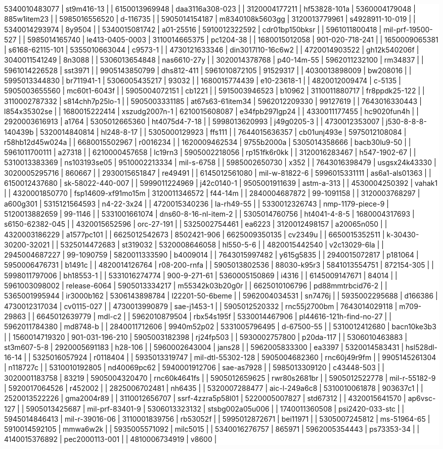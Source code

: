 5340010483077 | st9m416-13 |  | 6150013969948 | daa3116a308-023 |  | 3120004177211 | hf53828-101a | 
5360004179048 | 885w1item23 |  | 5985016556520 | d-116735 |  | 5905014154187 | m8340108k5603gg | 
3120013779961 | s4928911-10-019 |  | 5340014293974 | 8y9504 |  | 5340015081742 | a01-25516 | 
5910012322592 | cdr01bp150bksr |  | 5961011800418 | mil-prf-19500-527 |  | 5985014165740 | le413-0405-0003 | 
3110014665375 | pc1204-38 |  | 1680015012058 | 901-020-718-241 |  | 1650009065381 | s6168-62115-101 | 
5355010663044 | c9573-1 |  | 4730121633346 | din3017l10-16c6w2 |  | 4720014903522 | gh12k540206f | 
3040011541249 | 8n3088 |  | 5306013654848 | nas6610-27y |  | 3020014378768 | p40-14m-55 | 
5962011232100 | rm34837 |  | 5961014226528 | sst3971 |  | 9905143850799 | dhs812-411 | 
5961010872105 | 91529317 |  | 4030013898009 | bw208016 |  | 5995013344830 | br711941-1 | 
5306005435217 | 93032 |  | 1680015774439 | e10-23618-1 |  | 4820012009474 | c-5135 | 
5905003655560 | mc60t1-6043f |  | 5905004072151 | cb1221 |  | 5915003946523 | b10962 | 
3110011880717 | fr8ppdk25-122 |  | 3110002787332 | s814chh7p25lo-1 |  | 5905003331185 | at67s63-61item34 | 
5962012209330 | 99127619 |  | 7643016330443 | l854x35302se |  | 1680015222414 | xszudg2007n-1 | 
6210015608087 | e34fpb297lgp24 |  | 4330011177455 | hc9020fun4h |  | 2920003616913 | a1764 | 
5305012665360 | ht4075d4-7-18 |  | 5998013620993 | j49g0205-3 |  | 4730012353007 | j530-8-8-8-140439b | 
5320014840814 | hl248-8-17 |  | 5305000129923 | ffs111 |  | 7644015636357 | cb01unj493e | 
5975012108084 | r58hb12d45w024a |  | 6680015502967 | r0016234 |  | 1620009462534 | 9755b2000a | 
5305014358666 | bacb30lu9-50 |  | 5961011700111 | a27318 |  | 6210000457658 | lc19rn3 | 
5905002218056 | rp151fk6r0kk |  | 3120016283467 | h547-1902-67 |  | 5310013383369 | ns103193se05 | 
9510002213334 | mil-s-6758 |  | 5985002650730 | x352 |  | 7643016398479 | usgsx24k43330 | 
3020005295716 | 860667 |  | 2930015651847 | re49491 |  | 6145012561080 | mil-w-81822-6 | 
5996015331111 | as6a1-als01363 |  | 6150012437680 | sk-58022-440-007 |  | 5999011224969 | j42c0140-1 | 
9505001911639 | astm-a-313 |  | 4530004250392 | vahak1 |  | 4320001850770 | fsp14609-xf91mo15m | 
3120011346572 | f44-14m |  | 2840004687872 | 99-1091158 |  | 3120003768297 | a600g301 | 
5315121564593 | n4-22-3x24 |  | 4720015340236 | la-rh49-55 |  | 5330012326743 | nmp-1179-piece-9 | 
5120013882659 | 99-1146 |  | 5331001661074 | dns60-8-16-nl-item-2 |  | 5305014760756 | ht4041-4-8-5 | 
1680004317693 | s6150-62382-045 |  | 4320015652596 | orc-27-191 |  | 5325002754461 | ea6223 | 
3120012498157 | a20065n050 |  | 4320003186229 | a1577pc101 |  | 6625012542673 | 8502421-906 | 
6625009350135 | cv2349u |  | 6650015352511 | k-30430-30200-32021 |  | 5325014472683 | st319032 | 
5320008646058 | hl550-5-6 |  | 4820015442540 | v2c13029-6la |  | 2945004687227 | 99-1090759 | 
5820011333590 | b4009014 |  | 7643015997482 | y615g5835 |  | 2940015072817 | p181064 | 
5950006476731 | b1491c |  | 4820014126764 | r08-200-rnfa |  | 5905013802536 | 88030-k95r3 | 
5841013554751 | 872154-305 |  | 5998011797006 | bh18553-1 |  | 5331016274774 | 900-9-271-61 | 
5360005150869 | i4316 |  | 6145009147671 | 84014 |  | 5961003098002 | release-6064 | 
5905013334217 | m55342k03b20g0r |  | 6625010106796 | pd88mmtrbcid76-2 |  | 5365001995944 | ir3000b162 | 
5306143898784 | l22201-50-6beme |  | 5962004034531 | sn7476j |  | 5935002295688 | d166386 | 
4730012317034 | cv0115-027 |  | 4730013990879 | sae-j1453-1 |  | 5905012520332 | rnc55j2700bm | 
7643014029118 | m709-29863 |  | 6645012639779 | mdl-c2 |  | 5962010879504 | rbx54s195f | 
5330014467906 | pl44616-121h-find-no-27 |  | 5962011784380 | md8748-b |  | 2840011712606 | 9940m52p02 | 
5331005796495 | d-67500-55 |  | 5310012412680 | bacn10ke3b3 |  | 1560014719320 | 901-031-196-210 | 
5905003182398 | rj24fp503 |  | 5930002757800 | p20da-117 |  | 5306010463883 | st3m607-5-8 | 
2920005691183 | h28-106 |  | 5960002643004 | jans28 |  | 5962005833300 | ea3397 | 
5320014583431 | hsl528dl-16-14 |  | 5325016057924 | r0118404 |  | 5935013319747 | mil-dtl-55302-128 | 
5905004682360 | rnc60j49r9fm |  | 9905145261304 | n118727c |  | 5310010192805 | nd40069pc62 | 
5940001912706 | sae-as7928 |  | 5985013309120 | c43448-503 |  | 3020001183758 | 83219 | 
5905004320470 | rnc60k4641fs |  | 5905012659625 | rwr80s2681br |  | 5905012522778 | mil-r-55182-9 | 
5920017064526 | r452002 |  | 2825006702481 | nh6435 |  | 5320007288477 | aic-l-249a6c8 | 
5310010061878 | 903637c1 |  | 2520013522226 | gma2004r89 |  | 3110012656707 | ssrf-4zzra5p58l01 | 
5220005007827 | std67312 |  | 4320015641570 | ap6vsc-127 |  | 5905013425687 | mil-prf-83401-9 | 
5306013323132 | stsbg002a05u006 |  | 1740011360508 | psi2420-033-stc |  | 5945014846413 | mil-r-39016-06 | 
3110001839756 | rb53052f |  | 5995012872671 | bei11971 |  | 5305007245812 | ms-51964-65 | 
5910014592105 | mmwa6w2k |  | 5935005571092 | milc5015 |  | 5340016276757 | 865971 | 
5962005354443 | ps73353-34 |  | 4140015376892 | pec2000113-001 |  | 4810006734919 | v8600 | 